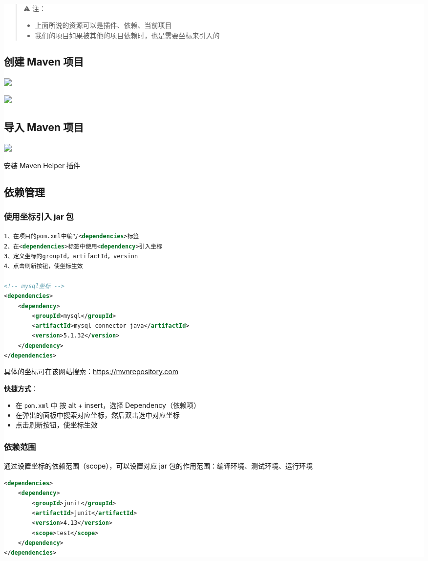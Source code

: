 > :warning: 注：
>
> - 上面所说的资源可以是插件、依赖、当前项目
> - 我们的项目如果被其他的项目依赖时，也是需要坐标来引入的

## 创建 Maven 项目

![](https://daiblog.oss-cn-chengdu.aliyuncs.com/img/创建Maven项目1.png)

![](https://daiblog.oss-cn-chengdu.aliyuncs.com/img/创建Maven项目2.png)

## 导入 Maven 项目

![](https://daiblog.oss-cn-chengdu.aliyuncs.com/img/导入Maven项目.png)

安装 Maven Helper 插件

## 依赖管理

### 使用坐标引入 jar 包

```xml
1、在项目的pom.xml中编写<dependencies>标签
2、在<dependencies>标签中使用<dependency>引入坐标
3、定义坐标的groupId，artifactId，version
4、点击刷新按钮，使坐标生效

<!-- mysql坐标 -->
<dependencies>
    <dependency>
        <groupId>mysql</groupId>
        <artifactId>mysql-connector-java</artifactId>
        <version>5.1.32</version>
    </dependency>
</dependencies>
```

具体的坐标可在该网站搜索：https://mvnrepository.com

**快捷方式**：

- 在 `pom.xml` 中 按 alt + insert，选择 Dependency（依赖项）
- 在弹出的面板中搜索对应坐标，然后双击选中对应坐标
- 点击刷新按钮，使坐标生效

### 依赖范围

通过设置坐标的依赖范围（scope），可以设置对应 jar 包的作用范围：编译环境、测试环境、运行环境

```xml
<dependencies>
    <dependency>
        <groupId>junit</groupId>
        <artifactId>junit</artifactId>
        <version>4.13</version>
        <scope>test</scope>
    </dependency>
</dependencies>
```
